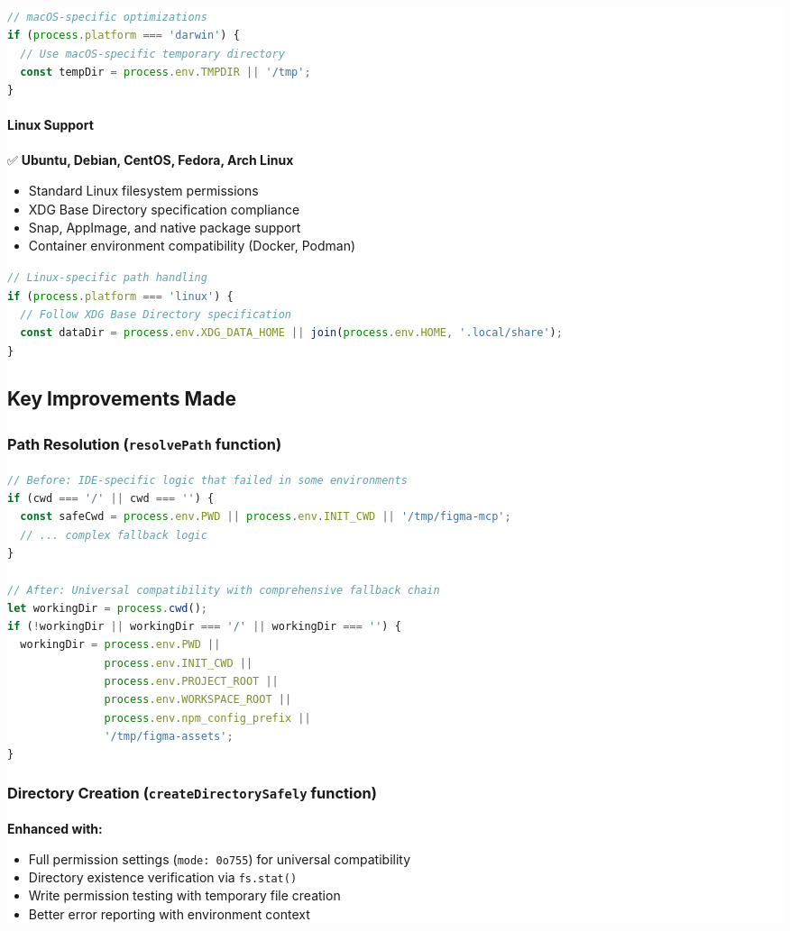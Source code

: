 ```javascript
// macOS-specific optimizations
if (process.platform === 'darwin') {
  // Use macOS-specific temporary directory
  const tempDir = process.env.TMPDIR || '/tmp';
}
```

#### **Linux Support**
✅ **Ubuntu, Debian, CentOS, Fedora, Arch Linux**
- Standard Linux filesystem permissions
- XDG Base Directory specification compliance
- Snap, AppImage, and native package support
- Container environment compatibility (Docker, Podman)

```javascript
// Linux-specific path handling
if (process.platform === 'linux') {
  // Follow XDG Base Directory specification
  const dataDir = process.env.XDG_DATA_HOME || join(process.env.HOME, '.local/share');
}
```

## Key Improvements Made

### Path Resolution (`resolvePath` function)

```typescript
// Before: IDE-specific logic that failed in some environments
if (cwd === '/' || cwd === '') {
  const safeCwd = process.env.PWD || process.env.INIT_CWD || '/tmp/figma-mcp';
  // ... complex fallback logic
}

// After: Universal compatibility with comprehensive fallback chain
let workingDir = process.cwd();
if (!workingDir || workingDir === '/' || workingDir === '') {
  workingDir = process.env.PWD || 
               process.env.INIT_CWD || 
               process.env.PROJECT_ROOT ||
               process.env.WORKSPACE_ROOT ||
               process.env.npm_config_prefix ||
               '/tmp/figma-assets';
}
```

### Directory Creation (`createDirectorySafely` function)

**Enhanced with:**
- Full permission settings (`mode: 0o755`) for universal compatibility
- Directory existence verification via `fs.stat()`
- Write permission testing with temporary file creation
- Better error reporting with environment context
